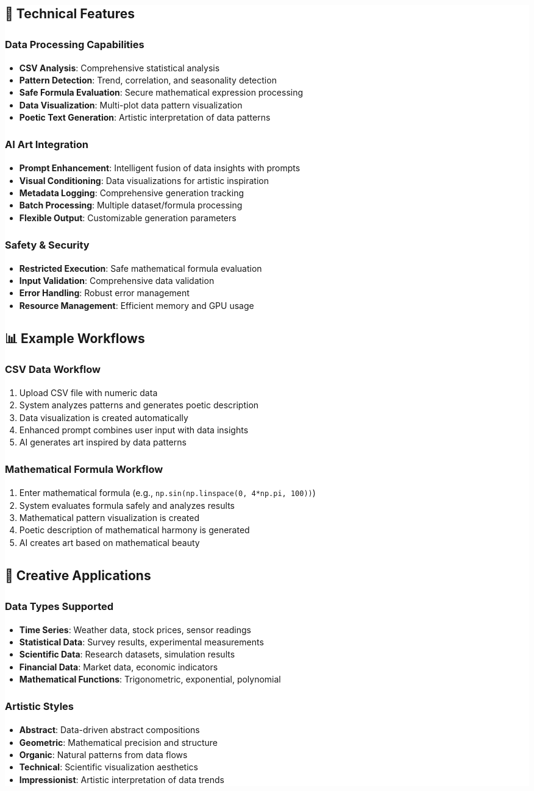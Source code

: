 ## 🔧 Technical Features

### Data Processing Capabilities
- **CSV Analysis**: Comprehensive statistical analysis
- **Pattern Detection**: Trend, correlation, and seasonality detection
- **Safe Formula Evaluation**: Secure mathematical expression processing
- **Data Visualization**: Multi-plot data pattern visualization
- **Poetic Text Generation**: Artistic interpretation of data patterns

### AI Art Integration
- **Prompt Enhancement**: Intelligent fusion of data insights with prompts
- **Visual Conditioning**: Data visualizations for artistic inspiration
- **Metadata Logging**: Comprehensive generation tracking
- **Batch Processing**: Multiple dataset/formula processing
- **Flexible Output**: Customizable generation parameters

### Safety & Security
- **Restricted Execution**: Safe mathematical formula evaluation
- **Input Validation**: Comprehensive data validation
- **Error Handling**: Robust error management
- **Resource Management**: Efficient memory and GPU usage

## 📊 Example Workflows

### CSV Data Workflow
1. Upload CSV file with numeric data
2. System analyzes patterns and generates poetic description
3. Data visualization is created automatically
4. Enhanced prompt combines user input with data insights
5. AI generates art inspired by data patterns

### Mathematical Formula Workflow
1. Enter mathematical formula (e.g., `np.sin(np.linspace(0, 4*np.pi, 100))`)
2. System evaluates formula safely and analyzes results
3. Mathematical pattern visualization is created
4. Poetic description of mathematical harmony is generated
5. AI creates art based on mathematical beauty

## 🎨 Creative Applications

### Data Types Supported
- **Time Series**: Weather data, stock prices, sensor readings
- **Statistical Data**: Survey results, experimental measurements
- **Scientific Data**: Research datasets, simulation results
- **Financial Data**: Market data, economic indicators
- **Mathematical Functions**: Trigonometric, exponential, polynomial

### Artistic Styles
- **Abstract**: Data-driven abstract compositions
- **Geometric**: Mathematical precision and structure
- **Organic**: Natural patterns from data flows
- **Technical**: Scientific visualization aesthetics
- **Impressionist**: Artistic interpretation of data trends
